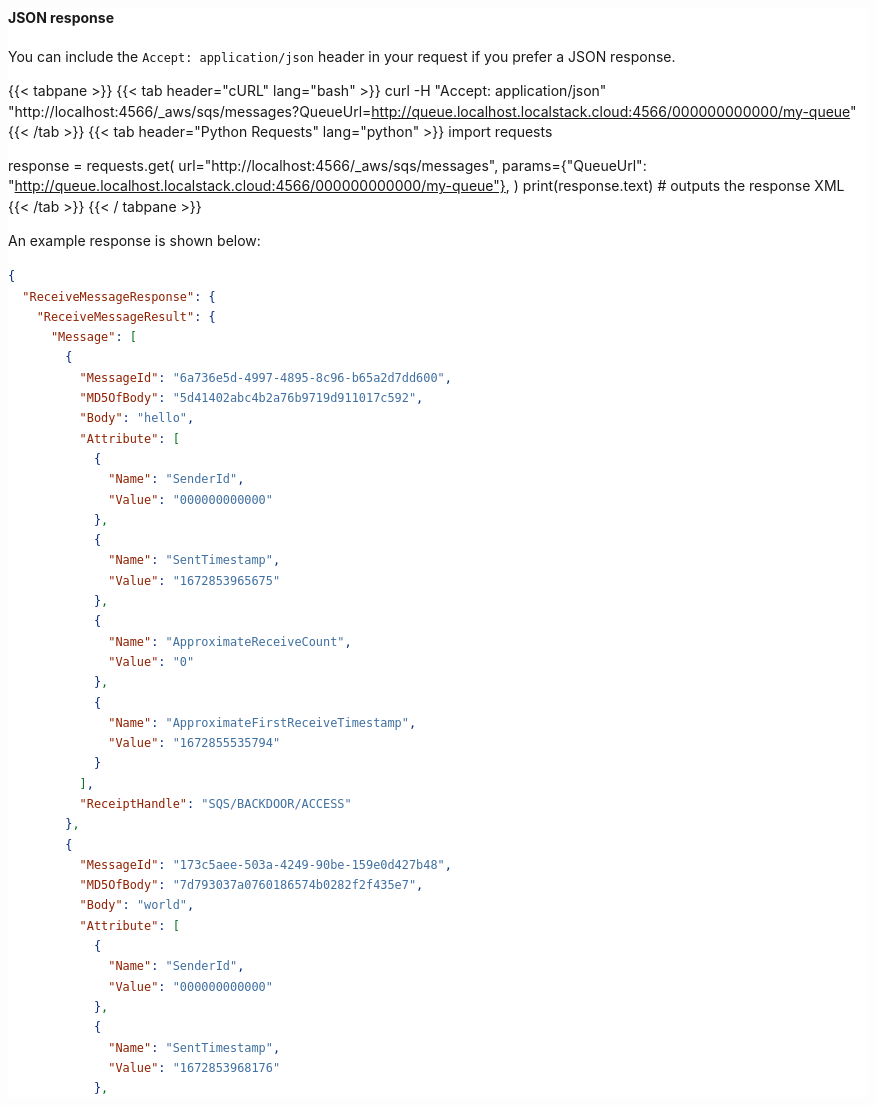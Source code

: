 #### JSON response

You can include the `Accept: application/json` header in your request if you prefer a JSON response.

{{< tabpane >}}
{{< tab header="cURL" lang="bash" >}}
curl -H "Accept: application/json" \
    "http://localhost:4566/_aws/sqs/messages?QueueUrl=http://queue.localhost.localstack.cloud:4566/000000000000/my-queue"
{{< /tab >}}
{{< tab header="Python Requests" lang="python" >}}
import requests

response = requests.get(
    url="http://localhost:4566/_aws/sqs/messages",
    params={"QueueUrl": "http://queue.localhost.localstack.cloud:4566/000000000000/my-queue"},
)
print(response.text)  # outputs the response XML
{{< /tab >}}
{{< / tabpane >}}

An example response is shown below:

```json
{
  "ReceiveMessageResponse": {
    "ReceiveMessageResult": {
      "Message": [
        {
          "MessageId": "6a736e5d-4997-4895-8c96-b65a2d7dd600",
          "MD5OfBody": "5d41402abc4b2a76b9719d911017c592",
          "Body": "hello",
          "Attribute": [
            {
              "Name": "SenderId",
              "Value": "000000000000"
            },
            {
              "Name": "SentTimestamp",
              "Value": "1672853965675"
            },
            {
              "Name": "ApproximateReceiveCount",
              "Value": "0"
            },
            {
              "Name": "ApproximateFirstReceiveTimestamp",
              "Value": "1672855535794"
            }
          ],
          "ReceiptHandle": "SQS/BACKDOOR/ACCESS"
        },
        {
          "MessageId": "173c5aee-503a-4249-90be-159e0d427b48",
          "MD5OfBody": "7d793037a0760186574b0282f2f435e7",
          "Body": "world",
          "Attribute": [
            {
              "Name": "SenderId",
              "Value": "000000000000"
            },
            {
              "Name": "SentTimestamp",
              "Value": "1672853968176"
            },
```